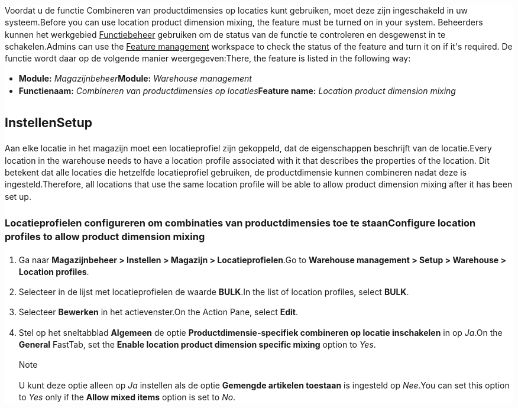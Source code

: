 <span data-ttu-id="25e6a-109">Voordat u de functie Combineren van productdimensies op locaties kunt gebruiken, moet deze zijn ingeschakeld in uw systeem.</span><span class="sxs-lookup"><span data-stu-id="25e6a-109">Before you can use location product dimension mixing, the feature must be turned on in your system.</span></span> <span data-ttu-id="25e6a-110">Beheerders kunnen het werkgebied [Functiebeheer](../../fin-ops-core/fin-ops/get-started/feature-management/feature-management-overview.md) gebruiken om de status van de functie te controleren en desgewenst in te schakelen.</span><span class="sxs-lookup"><span data-stu-id="25e6a-110">Admins can use the [Feature management](../../fin-ops-core/fin-ops/get-started/feature-management/feature-management-overview.md) workspace to check the status of the feature and turn it on if it's required.</span></span> <span data-ttu-id="25e6a-111">De functie wordt daar op de volgende manier weergegeven:</span><span class="sxs-lookup"><span data-stu-id="25e6a-111">There, the feature is listed in the following way:</span></span>

- <span data-ttu-id="25e6a-112">**Module:** *Magazijnbeheer*</span><span class="sxs-lookup"><span data-stu-id="25e6a-112">**Module:** *Warehouse management*</span></span>
- <span data-ttu-id="25e6a-113">**Functienaam:** *Combineren van productdimensies op locaties*</span><span class="sxs-lookup"><span data-stu-id="25e6a-113">**Feature name:** *Location product dimension mixing*</span></span>

## <a name="setup"></a><span data-ttu-id="25e6a-114">Instellen</span><span class="sxs-lookup"><span data-stu-id="25e6a-114">Setup</span></span>

<span data-ttu-id="25e6a-115">Aan elke locatie in het magazijn moet een locatieprofiel zijn gekoppeld, dat de eigenschappen beschrijft van de locatie.</span><span class="sxs-lookup"><span data-stu-id="25e6a-115">Every location in the warehouse needs to have a location profile associated with it that describes the properties of the location.</span></span> <span data-ttu-id="25e6a-116">Dit betekent dat alle locaties die hetzelfde locatieprofiel gebruiken, de productdimensie kunnen combineren nadat deze is ingesteld.</span><span class="sxs-lookup"><span data-stu-id="25e6a-116">Therefore, all locations that use the same location profile will be able to allow product dimension mixing after it has been set up.</span></span>

### <a name="configure-location-profiles-to-allow-product-dimension-mixing"></a><span data-ttu-id="25e6a-117">Locatieprofielen configureren om combinaties van productdimensies toe te staan</span><span class="sxs-lookup"><span data-stu-id="25e6a-117">Configure location profiles to allow product dimension mixing</span></span>

1. <span data-ttu-id="25e6a-118">Ga naar **Magazijnbeheer \> Instellen \> Magazijn \> Locatieprofielen**.</span><span class="sxs-lookup"><span data-stu-id="25e6a-118">Go to **Warehouse management \> Setup \> Warehouse \> Location profiles**.</span></span>
1. <span data-ttu-id="25e6a-119">Selecteer in de lijst met locatieprofielen de waarde **BULK**.</span><span class="sxs-lookup"><span data-stu-id="25e6a-119">In the list of location profiles, select **BULK**.</span></span>
1. <span data-ttu-id="25e6a-120">Selecteer **Bewerken** in het actievenster.</span><span class="sxs-lookup"><span data-stu-id="25e6a-120">On the Action Pane, select **Edit**.</span></span>
1. <span data-ttu-id="25e6a-121">Stel op het sneltabblad **Algemeen** de optie **Productdimensie-specifiek combineren op locatie inschakelen** in op *Ja*.</span><span class="sxs-lookup"><span data-stu-id="25e6a-121">On the **General** FastTab, set the **Enable location product dimension specific mixing** option to *Yes*.</span></span>

    > [!NOTE]
    > <span data-ttu-id="25e6a-122">U kunt deze optie alleen op *Ja* instellen als de optie **Gemengde artikelen toestaan** is ingesteld op *Nee*.</span><span class="sxs-lookup"><span data-stu-id="25e6a-122">You can set this option to *Yes* only if the **Allow mixed items** option is set to *No*.</span></span>
